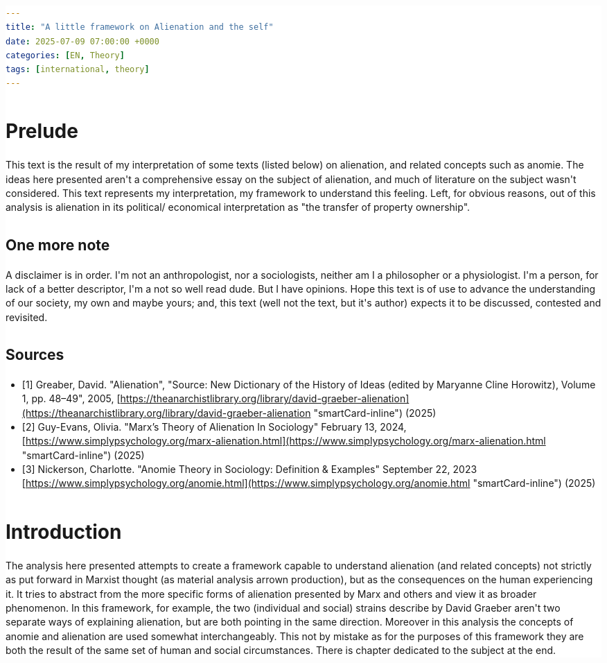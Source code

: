 ```yaml
---
title: "A little framework on Alienation and the self"
date: 2025-07-09 07:00:00 +0000
categories: [EN, Theory]
tags: [international, theory]
---
```


# Prelude

This text is the result of my interpretation of some texts (listed below) on alienation, and related concepts such as anomie.
The ideas here presented aren't a comprehensive essay on the subject of alienation, and much of literature on the subject wasn't considered.
This text represents my interpretation, my framework to understand this feeling.
Left, for obvious reasons, out of this analysis is alienation in its political/ economical interpretation as "the transfer of property ownership".

## One more note

A disclaimer is in order. I'm not an anthropologist, nor a sociologists, neither am I a philosopher or a physiologist. I'm a person, for lack of a better descriptor, I'm a not so well read dude. But I have opinions.
Hope this text is of use to advance the understanding of our society, my own and maybe yours; and, this text (well not the text, but it's author) expects it to be discussed, contested and revisited.

## Sources

- [1] Greaber, David. "Alienation", "Source: New Dictionary of the History of Ideas (edited by Maryanne Cline Horowitz), Volume 1, pp. 48–49", 2005, [https://theanarchistlibrary.org/library/david-graeber-alienation](https://theanarchistlibrary.org/library/david-graeber-alienation "smartCard-inline") (2025)
- [2] Guy-Evans, Olivia. "Marx’s Theory of Alienation In Sociology" February 13, 2024, [https://www.simplypsychology.org/marx-alienation.html](https://www.simplypsychology.org/marx-alienation.html "smartCard-inline") (2025)
- [3] Nickerson, Charlotte. "Anomie Theory in Sociology: Definition & Examples" September 22, 2023 [https://www.simplypsychology.org/anomie.html](https://www.simplypsychology.org/anomie.html "smartCard-inline") (2025)

# Introduction

The analysis here presented attempts to create a framework capable to understand alienation (and related concepts) not strictly as put forward in Marxist thought (as material analysis arrown production), but as the  consequences on the human experiencing it. It tries to abstract from the more specific forms of alienation presented by Marx and others and view it as broader phenomenon.
In this framework, for example, the two (individual and social) strains describe by David Graeber aren't two separate ways of explaining alienation, but are both pointing in the same direction. Moreover in this analysis the concepts of anomie and alienation are used somewhat interchangeably. This not by mistake as for the purposes of this framework they are both the result of the same set of human and social circumstances. There is chapter dedicated to the subject at the end.
